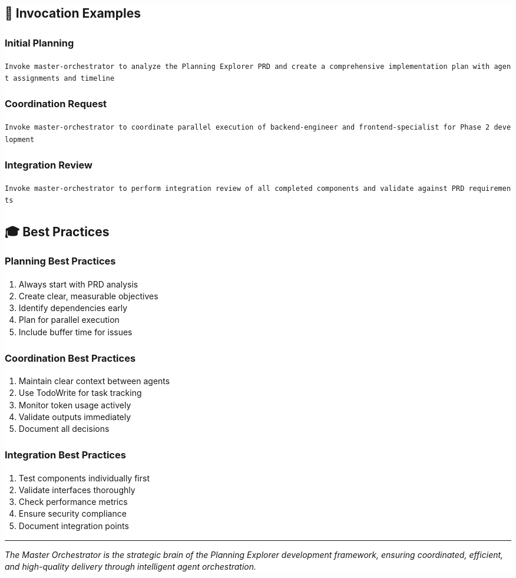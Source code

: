 ## 🚀 Invocation Examples

### Initial Planning
```
Invoke master-orchestrator to analyze the Planning Explorer PRD and create a comprehensive implementation plan with agent assignments and timeline
```

### Coordination Request
```
Invoke master-orchestrator to coordinate parallel execution of backend-engineer and frontend-specialist for Phase 2 development
```

### Integration Review
```
Invoke master-orchestrator to perform integration review of all completed components and validate against PRD requirements
```

## 🎓 Best Practices

### Planning Best Practices
1. Always start with PRD analysis
2. Create clear, measurable objectives
3. Identify dependencies early
4. Plan for parallel execution
5. Include buffer time for issues

### Coordination Best Practices
1. Maintain clear context between agents
2. Use TodoWrite for task tracking
3. Monitor token usage actively
4. Validate outputs immediately
5. Document all decisions

### Integration Best Practices
1. Test components individually first
2. Validate interfaces thoroughly
3. Check performance metrics
4. Ensure security compliance
5. Document integration points

---

*The Master Orchestrator is the strategic brain of the Planning Explorer development framework, ensuring coordinated, efficient, and high-quality delivery through intelligent agent orchestration.*